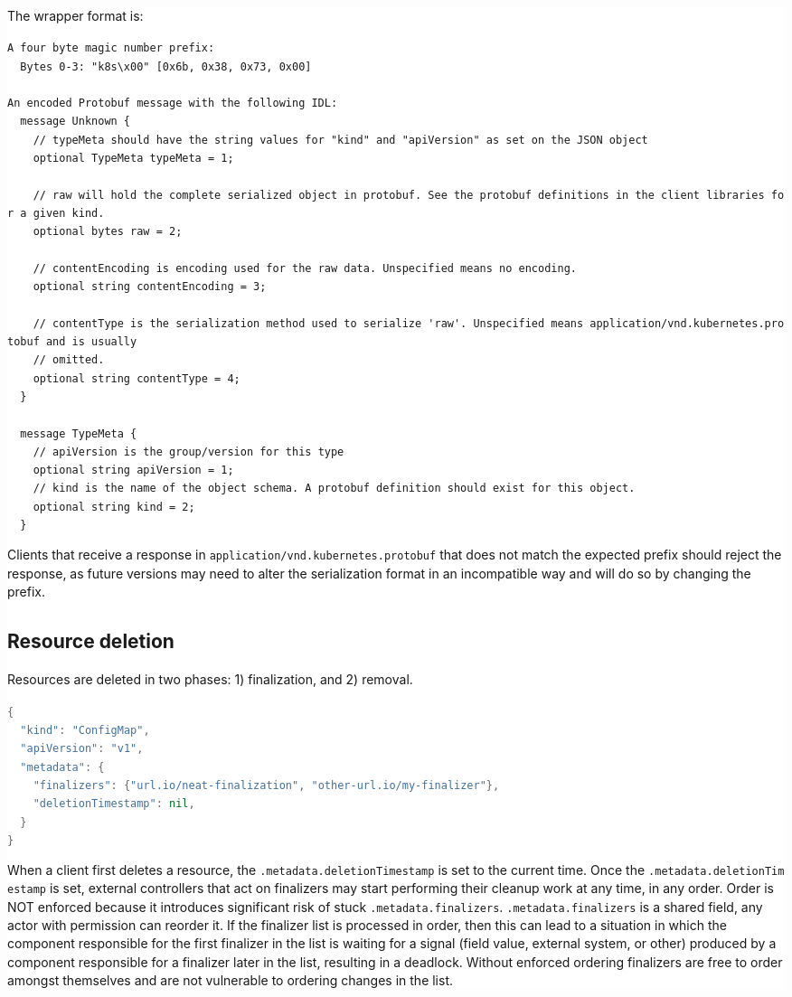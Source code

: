 The wrapper format is:

```
A four byte magic number prefix:
  Bytes 0-3: "k8s\x00" [0x6b, 0x38, 0x73, 0x00]

An encoded Protobuf message with the following IDL:
  message Unknown {
    // typeMeta should have the string values for "kind" and "apiVersion" as set on the JSON object
    optional TypeMeta typeMeta = 1;

    // raw will hold the complete serialized object in protobuf. See the protobuf definitions in the client libraries for a given kind.
    optional bytes raw = 2;

    // contentEncoding is encoding used for the raw data. Unspecified means no encoding.
    optional string contentEncoding = 3;

    // contentType is the serialization method used to serialize 'raw'. Unspecified means application/vnd.kubernetes.protobuf and is usually
    // omitted.
    optional string contentType = 4;
  }

  message TypeMeta {
    // apiVersion is the group/version for this type
    optional string apiVersion = 1;
    // kind is the name of the object schema. A protobuf definition should exist for this object.
    optional string kind = 2;
  }
```

Clients that receive a response in `application/vnd.kubernetes.protobuf` that
does not match the expected prefix should reject the response, as future
versions may need to alter the serialization format in an incompatible way and
will do so by changing the prefix.

## Resource deletion

Resources are deleted in two phases: 1) finalization, and 2) removal.

```go
{
  "kind": "ConfigMap",
  "apiVersion": "v1",
  "metadata": {
    "finalizers": {"url.io/neat-finalization", "other-url.io/my-finalizer"},
    "deletionTimestamp": nil,
  }
}
```

When a client first deletes a resource, the `.metadata.deletionTimestamp` is set
to the current time. Once the `.metadata.deletionTimestamp` is set, external
controllers that act on finalizers may start performing their cleanup work at
any time, in any order. Order is NOT enforced because it introduces significant
risk of stuck `.metadata.finalizers`. `.metadata.finalizers` is a shared field,
any actor with permission can reorder it. If the finalizer list is processed in
order, then this can lead to a situation in which the component responsible for
the first finalizer in the list is waiting for a signal (field value, external
system, or other) produced by a component responsible for a finalizer later in
the list, resulting in a deadlock. Without enforced ordering finalizers are free
to order amongst themselves and are not vulnerable to ordering changes in the
list.
